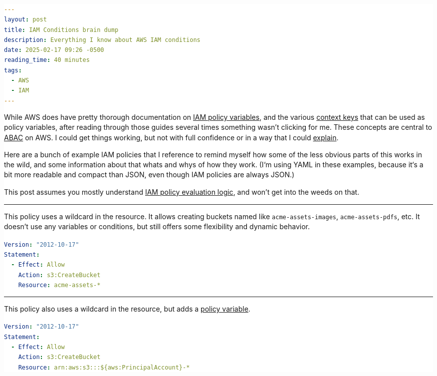 ```yaml
---
layout: post
title: IAM Conditions brain dump
description: Everything I know about AWS IAM conditions
date: 2025-02-17 09:26 -0500
reading_time: 40 minutes
tags:
  - AWS
  - IAM
---
```


While AWS does have pretty thorough documentation on [IAM policy variables](https://docs.aws.amazon.com/IAM/latest/UserGuide/reference_policies_variables.html), and the various [context keys](https://docs.aws.amazon.com/IAM/latest/UserGuide/reference_policies_condition-keys.html#condition-keys-sourceip) that can be used as policy variables, after reading through those guides several times something wasn’t clicking for me. These concepts are central to [ABAC](https://docs.aws.amazon.com/IAM/latest/UserGuide/introduction_attribute-based-access-control.html) on AWS. I could get things working, but not with full confidence or in a way that I could [explain](https://skeptics.stackexchange.com/questions/8742/did-einstein-say-if-you-cant-explain-it-simply-you-dont-understand-it-well-en).

Here are a bunch of example IAM policies that I reference to remind myself how some of the less obvious parts of this works in the wild, and some information about that whats and whys of how they work. (I‘m using YAML in these examples, because it‘s a bit more readable and compact than JSON, even though IAM policies are always JSON.)

This post assumes you mostly understand [IAM policy evaluation logic](https://docs.aws.amazon.com/IAM/latest/UserGuide/reference_policies_evaluation-logic.html), and won’t get into the weeds on that.

---

This policy uses a wildcard in the resource. It allows creating buckets named like `acme-assets-images`, `acme-assets-pdfs`, etc. It doesn’t use any variables or conditions, but still offers some flexibility and dynamic behavior.

```yaml
Version: "2012-10-17"
Statement:
  - Effect: Allow
    Action: s3:CreateBucket
    Resource: acme-assets-*
```

---

This policy also uses a wildcard in the resource, but adds a [policy variable](https://docs.aws.amazon.com/IAM/latest/UserGuide/reference_policies_variables.html).

```yaml
Version: "2012-10-17"
Statement:
  - Effect: Allow
    Action: s3:CreateBucket
    Resource: arn:aws:s3:::${aws:PrincipalAccount}-*
```
